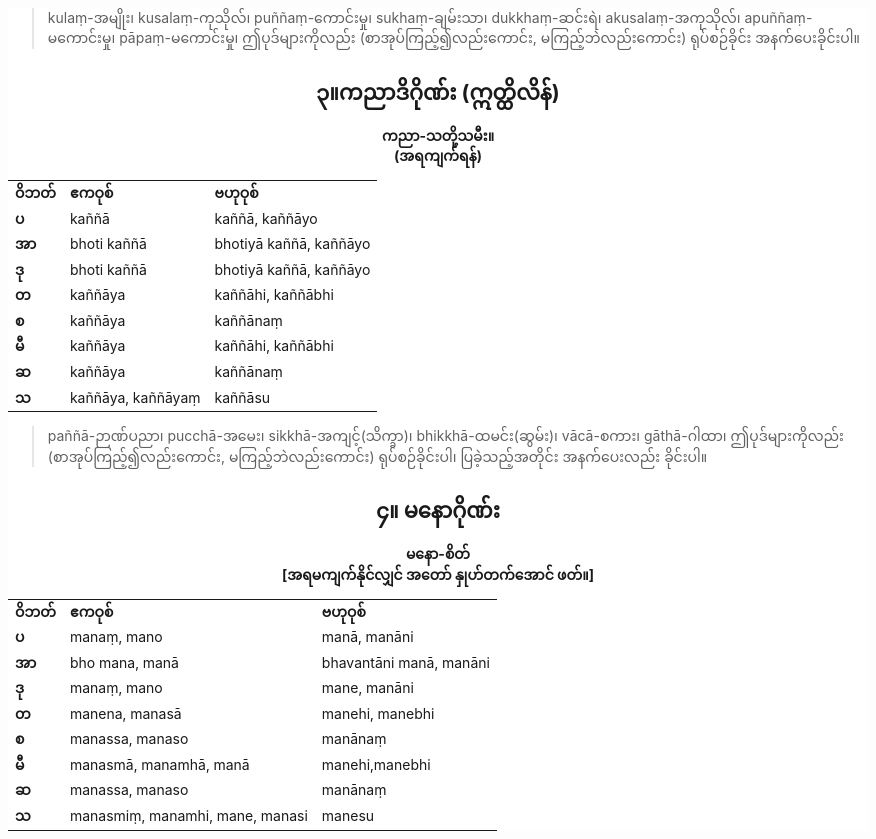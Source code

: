 >kulaṃ-အမျိုး၊ kusalaṃ-ကုသိုလ်၊ puññaṃ-ကောင်းမှု၊ sukhaṃ-ချမ်းသာ၊ dukkhaṃ-ဆင်းရဲ၊ akusalaṃ-အကုသိုလ်၊ apuññaṃ-မကောင်းမှု၊ pāpaṃ-မကောင်းမှု၊ ဤပုဒ်များကိုလည်း (စာအုပ်ကြည့်၍လည်းကောင်း, မကြည့်ဘဲလည်းကောင်း) ရုပ်စဉ်ခိုင်း အနက်ပေးခိုင်းပါ။


## <center>၃။ကညာဒိဂိုဏ်း (ဣတ္ထိလိန်)</center>

**<center>ကညာ-သတို့သမီး။</center>**
**<center>(အရကျက်ရန်)</center>**

|  |  |  |
| - | - | - |
|**ဝိဘတ်**|**ဧကဝုစ်**|**ဗဟုဝုစ်**|
|**ပ**|kaññā|kaññā, kaññāyo|
|**အာ**|bhoti kaññā|bhotiyā kaññā, kaññāyo|
|**ဒု**|bhoti kaññā|bhotiyā kaññā, kaññāyo|
|**တ**|kaññāya|kaññāhi, kaññābhi|
|**စ**|kaññāya|kaññānaṃ|
|**မီ**|kaññāya|kaññāhi, kaññābhi|
|**ဆ**|kaññāya|kaññānaṃ|
|**သ**|kaññāya, kaññāyaṃ|kaññāsu|

>paññā-ဉာဏ်ပညာ၊ pucchā-အမေး၊ sikkhā-အကျင့်(သိက္ခာ)၊ bhikkhā-ထမင်း(ဆွမ်း)၊ vācā-စကား၊ gāthā-ဂါထာ၊ ဤပုဒ်များကိုလည်း (စာအုပ်ကြည့်၍လည်းကောင်း, မကြည့်ဘဲလည်းကောင်း) ရုပ်စဉ်ခိုင်းပါ၊ ပြခဲ့သည့်အတိုင်း အနက်ပေးလည်း ခိုင်းပါ။

## <center>၄။ မနောဂိုဏ်း</center>
**<center>မနော-စိတ်</center>**
**<center>[အရမကျက်နိုင်လျှင် အတော် နှုဟ်တက်အောင် ဖတ်။]</center>**

|  |  |  |
| - | - | - |
|**ဝိဘတ်**|**ဧကဝုစ်**|**ဗဟုဝုစ်**|
|**ပ**|manaṃ, mano|manā, manāni|
|**အာ**|bho mana, manā|bhavantāni manā, manāni| 
|**ဒု**|manaṃ, mano|mane, manāni|
|**တ**|manena, manasā|manehi, manebhi|
|**စ**|manassa, mana‌so|manānaṃ|
|**မီ**|manasmā, manamhā, manā|manehi,manebhi|
|**ဆ**|manassa, manaso|manānaṃ|
|**သ**|manasmiṃ, manamhi, mane, manasi|manesu|
